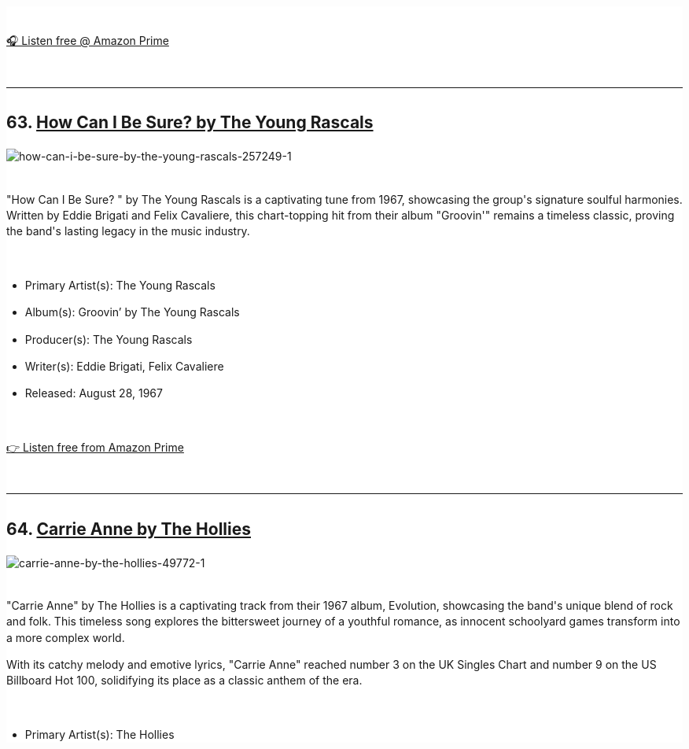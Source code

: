 <br>

[🎧 Listen free @ Amazon Prime](https://serp.ly/amazonprime)

<br>

<hr>

## 63. [How Can I Be Sure? by The Young Rascals](https://serp.ly/amazon/How+Can+I+Be+Sure%3F+by%C2%A0The%C2%A0Young+Rascals?i=digital-music)

<div class="image"><img alt="how-can-i-be-sure-by-the-young-rascals-257249-1" height="540" src="https://imagedelivery.net/XRNHhJkVKCwA1q8dBxfEtw/how-can-i-be-sure-by-the-young-rascals-257249-1/h=540,fit=pad,background=black"/></div>

<br>

"How Can I Be Sure? " by The Young Rascals is a captivating tune from 1967, showcasing the group's signature soulful harmonies. Written by Eddie Brigati and Felix Cavaliere, this chart-topping hit from their album "Groovin'" remains a timeless classic, proving the band's lasting legacy in the music industry.

<br>

- Primary Artist(s): The Young Rascals

- Album(s): Groovin’ by The Young Rascals

- Producer(s): The Young Rascals

- Writer(s): Eddie Brigati, Felix Cavaliere

- Released: August 28, 1967

<br>

[👉 Listen free from Amazon Prime](https://serp.ly/amazonprime)

<br>

<hr>

## 64. [Carrie Anne by The Hollies](https://serp.ly/amazon/Carrie+Anne+by%C2%A0The%C2%A0Hollies?i=digital-music)

<div class="image"><img alt="carrie-anne-by-the-hollies-49772-1" height="540" src="https://imagedelivery.net/XRNHhJkVKCwA1q8dBxfEtw/carrie-anne-by-the-hollies-49772-1/h=540,fit=pad,background=black"/></div>

<br>

"Carrie Anne" by The Hollies is a captivating track from their 1967 album, Evolution, showcasing the band's unique blend of rock and folk. This timeless song explores the bittersweet journey of a youthful romance, as innocent schoolyard games transform into a more complex world.

With its catchy melody and emotive lyrics, "Carrie Anne" reached number 3 on the UK Singles Chart and number 9 on the US Billboard Hot 100, solidifying its place as a classic anthem of the era.

<br>

- Primary Artist(s): The Hollies
